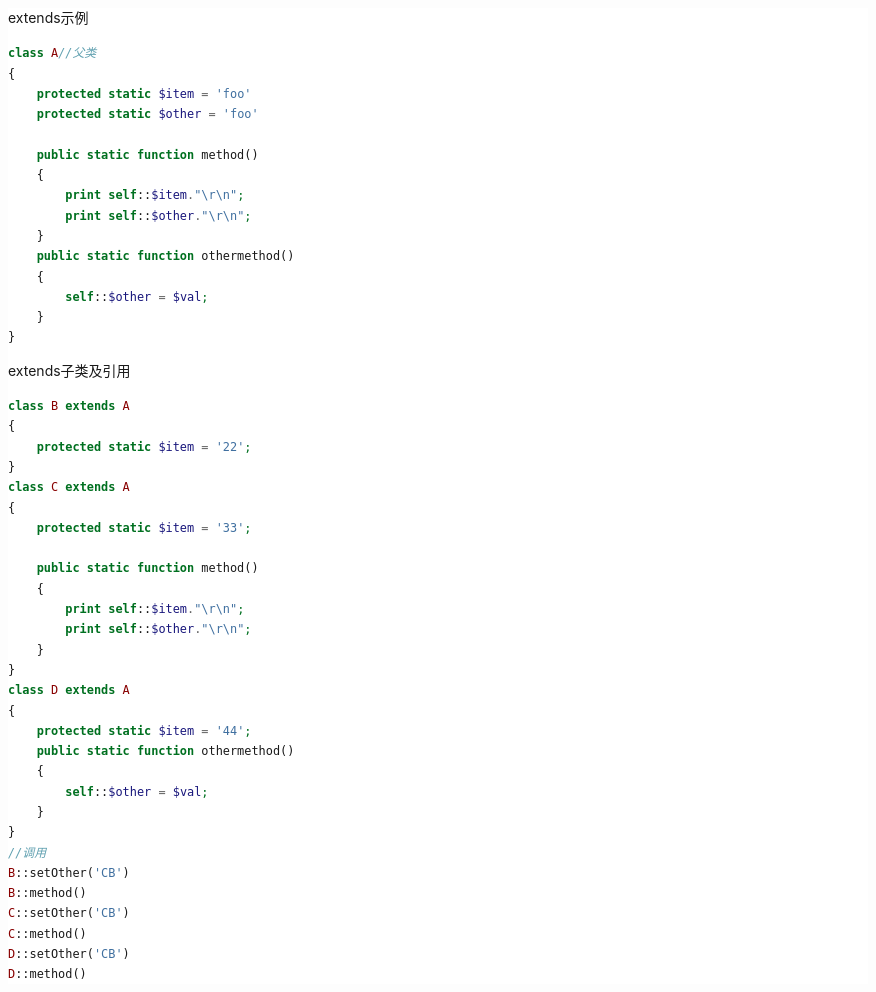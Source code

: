 extends示例

```php
class A//父类
{
    protected static $item = 'foo'
    protected static $other = 'foo'
        
    public static function method()
    {
        print self::$item."\r\n";
        print self::$other."\r\n";
    }
    public static function othermethod()
    {
        self::$other = $val;
    }
}
```

extends子类及引用

```php
class B extends A
{
    protected static $item = '22';
}
class C extends A
{
    protected static $item = '33';
    
    public static function method()
    {
        print self::$item."\r\n";
        print self::$other."\r\n";
    }
}
class D extends A
{
    protected static $item = '44';
    public static function othermethod()
    {
        self::$other = $val;
    }
}
//调用
B::setOther('CB')
B::method()
C::setOther('CB')
C::method()
D::setOther('CB')
D::method()
```
